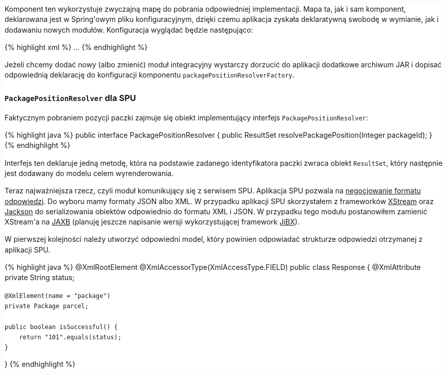 Komponent ten wykorzystuje zwyczajną mapę do pobrania odpowiedniej implementacji. Mapa ta, jak i sam komponent, deklarowana jest
w Spring'owym pliku konfiguracyjnym, dzięki czemu aplikacja zyskała deklaratywną swobodę w wymianie, jak i dodawaniu nowych modułów.
Konfiguracja wyglądać będzie następująco:

{% highlight xml %}
<bean id="packagePositionResolverFactory"
      class="pl.michalorman.parcelscout.core.factory.PackagePositionResolverFactory">
    <property name="resolvers">
        ...
    </property>
</bean>
{% endhighlight %}

Jeżeli chcemy dodać nowy (albo zmienić) moduł integracyjny wystarczy dorzucić do aplikacji dodatkowe archiwum JAR i dopisać
odpowiednią deklarację do konfiguracji komponentu ``packagePositionResolverFactory``.

### ``PackagePositionResolver`` dla SPU

Faktycznym pobraniem pozycji paczki zajmuje się obiekt implementujący interfejs ``PackagePositionResolver``:

{% highlight java %}
public interface PackagePositionResolver {
    public ResultSet resolvePackagePosition(Integer packageId);
}
{% endhighlight %}

Interfejs ten deklaruje jedną metodę, która na podstawie zadanego identyfikatora paczki zwraca obiekt ``ResultSet``, który następnie
jest dodawany do modelu celem wyrenderowania.

Teraz najważniejsza rzecz, czyli moduł komunikujący się z serwisem SPU. Aplikacja SPU pozwala na
[negocjowanie formatu odpowiedzi](/blog/2010/09/parcelscout-negocjowanie-formatu-odpowiedzi-w-aplikacji-spu/). Do wyboru mamy formaty
JSON albo XML. W przypadku aplikacji SPU skorzystałem z frameworków [XStream](http://xstream.codehaus.org/) oraz [Jackson](http://jackson.codehaus.org/)
do serializowania obiektów odpowiednio do formatu XML i JSON. W przypadku tego modułu postanowiłem zamienić XStream'a na [JAXB](http://www.oracle.com/technetwork/articles/javase/index-140168.html)
(planuję jeszcze napisanie wersji wykorzystującej framework [JiBX](http://jibx.sourceforge.net/)).

W pierwszej kolejności należy utworzyć odpowiedni model, który powinien odpowiadać strukturze odpowiedzi otrzymanej z aplikacji SPU.

{% highlight java %}
@XmlRootElement
@XmlAccessorType(XmlAccessType.FIELD)
public class Response {
    @XmlAttribute
    private String status;

    @XmlElement(name = "package")
    private Package parcel;

    public boolean isSuccessful() {
        return "101".equals(status);
    }
}
{% endhighlight %}
